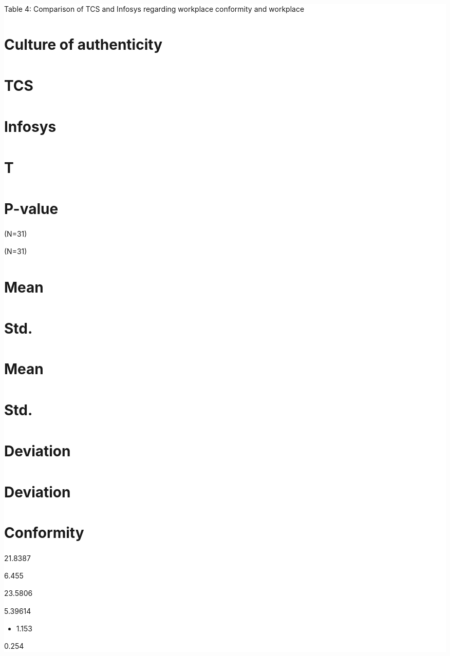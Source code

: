 Table 4: Comparison of TCS and Infosys regarding workplace conformity and workplace

# Culture of authenticity

# TCS

# Infosys

# T

# P-value

(N=31)

(N=31)

# Mean

# Std.

# Mean

# Std.

# Deviation

# Deviation

# Conformity

21.8387

6.455

23.5806

5.39614

- 1.153

0.254
